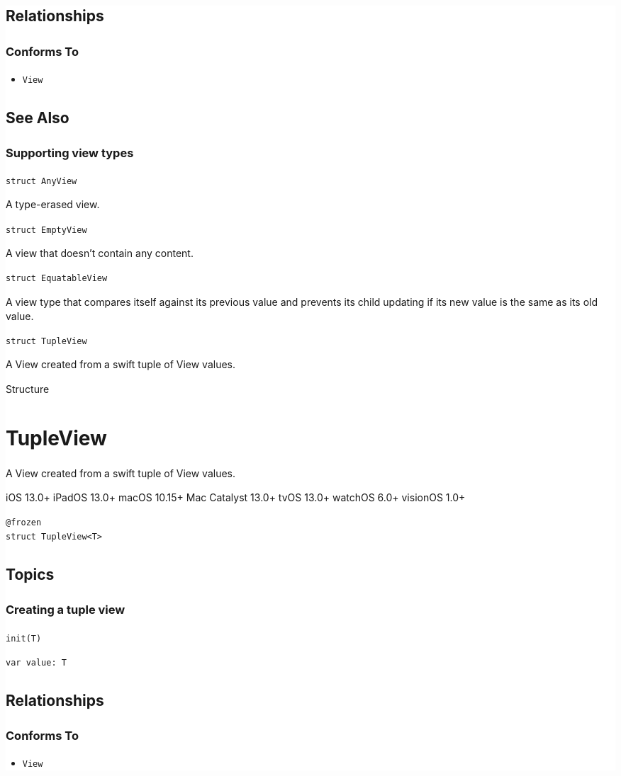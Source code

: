 ## Relationships

### Conforms To

  * `View`

## See Also

### Supporting view types

`struct AnyView`

A type-erased view.

`struct EmptyView`

A view that doesn’t contain any content.

`struct EquatableView`

A view type that compares itself against its previous value and prevents its
child updating if its new value is the same as its old value.

`struct TupleView`

A View created from a swift tuple of View values.

Structure

# TupleView

A View created from a swift tuple of View values.

iOS 13.0+  iPadOS 13.0+  macOS 10.15+  Mac Catalyst 13.0+  tvOS 13.0+  watchOS
6.0+  visionOS 1.0+

    
    
    @frozen
    struct TupleView<T>

## Topics

### Creating a tuple view

`init(T)`

`var value: T`

## Relationships

### Conforms To

  * `View`
